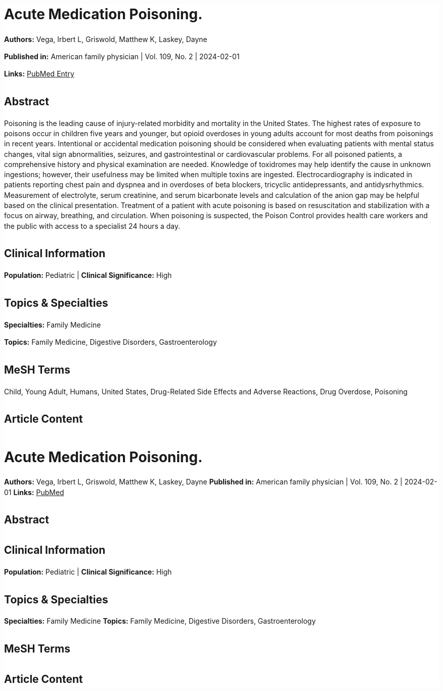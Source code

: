 
# Acute Medication Poisoning.

**Authors:** Vega, Irbert L, Griswold, Matthew K, Laskey, Dayne

**Published in:** American family physician | Vol. 109, No. 2 | 2024-02-01

**Links:** [PubMed Entry](https://pubmed.ncbi.nlm.nih.gov/38393798/)

## Abstract

Poisoning is the leading cause of injury-related morbidity and mortality in the United States. The highest rates of exposure to poisons occur in children five years and younger, but opioid overdoses in young adults account for most deaths from poisonings in recent years. Intentional or accidental medication poisoning should be considered when evaluating patients with mental status changes, vital sign abnormalities, seizures, and gastrointestinal or cardiovascular problems. For all poisoned patients, a comprehensive history and physical examination are needed. Knowledge of toxidromes may help identify the cause in unknown ingestions; however, their usefulness may be limited when multiple toxins are ingested. Electrocardiography is indicated in patients reporting chest pain and dyspnea and in overdoses of beta blockers, tricyclic antidepressants, and antidysrhythmics. Measurement of electrolyte, serum creatinine, and serum bicarbonate levels and calculation of the anion gap may be helpful based on the clinical presentation. Treatment of a patient with acute poisoning is based on resuscitation and stabilization with a focus on airway, breathing, and circulation. When poisoning is suspected, the Poison Control provides health care workers and the public with access to a specialist 24 hours a day.

## Clinical Information

**Population:** Pediatric | **Clinical Significance:** High

## Topics & Specialties

**Specialties:** Family Medicine

**Topics:** Family Medicine, Digestive Disorders, Gastroenterology

## MeSH Terms

Child, Young Adult, Humans, United States, Drug-Related Side Effects and Adverse Reactions, Drug Overdose, Poisoning

## Article Content

# Acute Medication Poisoning.
**Authors:** Vega, Irbert L, Griswold, Matthew K, Laskey, Dayne
**Published in:** American family physician | Vol. 109, No. 2 | 2024-02-01
**Links:** [PubMed](https://pubmed.ncbi.nlm.nih.gov/38393798/)
## Abstract
## Clinical Information
**Population:** Pediatric | **Clinical Significance:** High
## Topics & Specialties
**Specialties:** Family Medicine
**Topics:** Family Medicine, Digestive Disorders, Gastroenterology
## MeSH Terms
## Article Content
